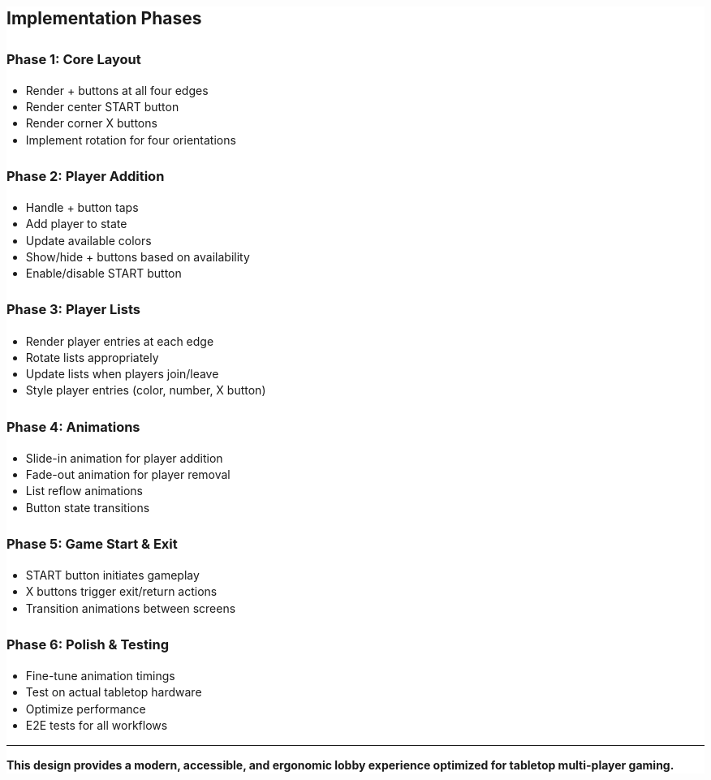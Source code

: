 ## Implementation Phases

### Phase 1: Core Layout
- Render + buttons at all four edges
- Render center START button
- Render corner X buttons
- Implement rotation for four orientations

### Phase 2: Player Addition
- Handle + button taps
- Add player to state
- Update available colors
- Show/hide + buttons based on availability
- Enable/disable START button

### Phase 3: Player Lists
- Render player entries at each edge
- Rotate lists appropriately
- Update lists when players join/leave
- Style player entries (color, number, X button)

### Phase 4: Animations
- Slide-in animation for player addition
- Fade-out animation for player removal
- List reflow animations
- Button state transitions

### Phase 5: Game Start & Exit
- START button initiates gameplay
- X buttons trigger exit/return actions
- Transition animations between screens

### Phase 6: Polish & Testing
- Fine-tune animation timings
- Test on actual tabletop hardware
- Optimize performance
- E2E tests for all workflows

---

**This design provides a modern, accessible, and ergonomic lobby experience optimized for tabletop multi-player gaming.**
